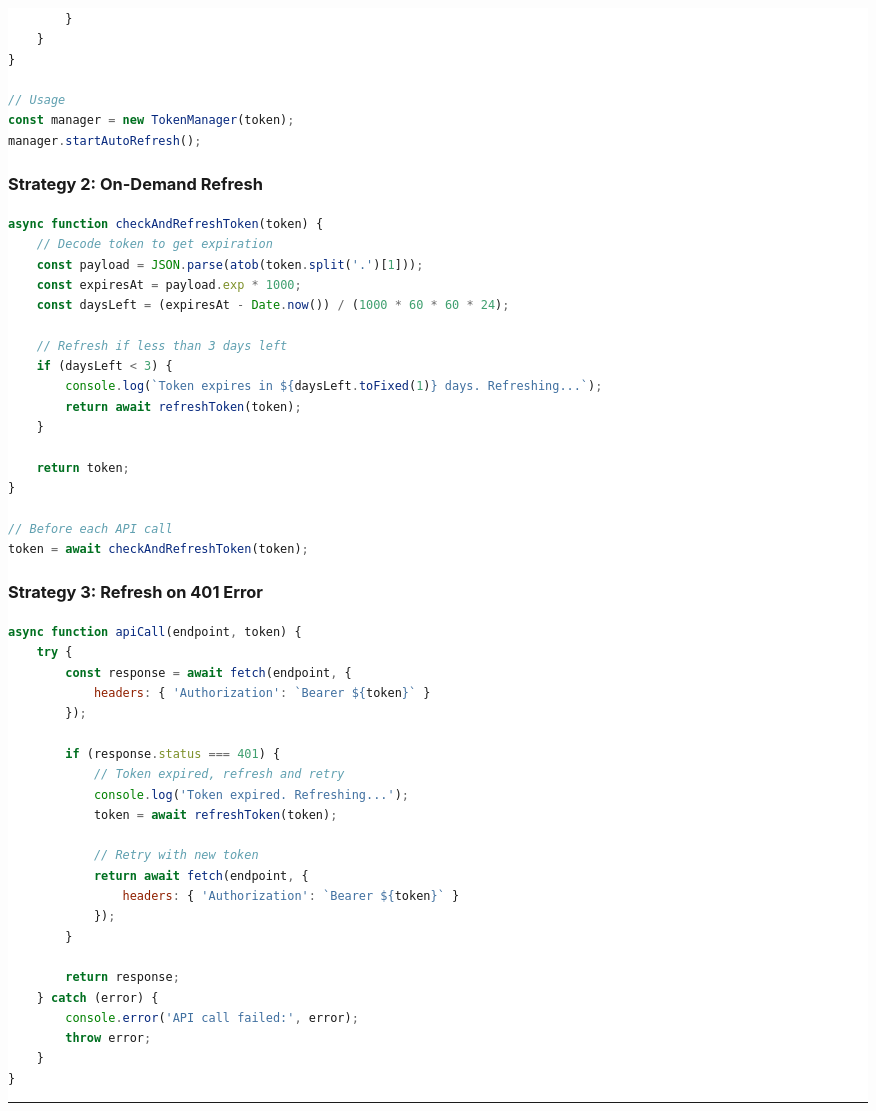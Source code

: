 ```javascript
        }
    }
}

// Usage
const manager = new TokenManager(token);
manager.startAutoRefresh();
```

### Strategy 2: On-Demand Refresh

```javascript
async function checkAndRefreshToken(token) {
    // Decode token to get expiration
    const payload = JSON.parse(atob(token.split('.')[1]));
    const expiresAt = payload.exp * 1000;
    const daysLeft = (expiresAt - Date.now()) / (1000 * 60 * 60 * 24);
    
    // Refresh if less than 3 days left
    if (daysLeft < 3) {
        console.log(`Token expires in ${daysLeft.toFixed(1)} days. Refreshing...`);
        return await refreshToken(token);
    }
    
    return token;
}

// Before each API call
token = await checkAndRefreshToken(token);
```

### Strategy 3: Refresh on 401 Error

```javascript
async function apiCall(endpoint, token) {
    try {
        const response = await fetch(endpoint, {
            headers: { 'Authorization': `Bearer ${token}` }
        });
        
        if (response.status === 401) {
            // Token expired, refresh and retry
            console.log('Token expired. Refreshing...');
            token = await refreshToken(token);
            
            // Retry with new token
            return await fetch(endpoint, {
                headers: { 'Authorization': `Bearer ${token}` }
            });
        }
        
        return response;
    } catch (error) {
        console.error('API call failed:', error);
        throw error;
    }
}
```

---